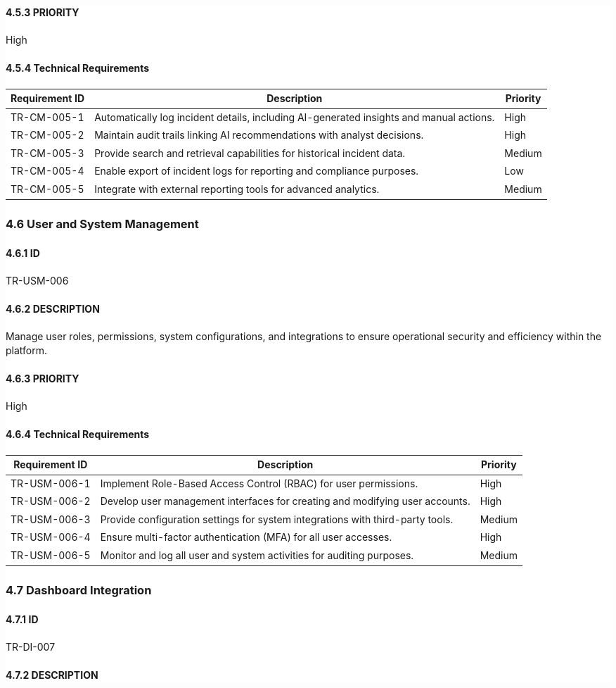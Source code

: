 #### 4.5.3 PRIORITY

High

#### 4.5.4 Technical Requirements

| Requirement ID | Description                                                         | Priority |
|----------------|---------------------------------------------------------------------|----------|
| TR-CM-005-1    | Automatically log incident details, including AI-generated insights and manual actions. | High     |
| TR-CM-005-2    | Maintain audit trails linking AI recommendations with analyst decisions. | High     |
| TR-CM-005-3    | Provide search and retrieval capabilities for historical incident data. | Medium   |
| TR-CM-005-4    | Enable export of incident logs for reporting and compliance purposes. | Low      |
| TR-CM-005-5    | Integrate with external reporting tools for advanced analytics.     | Medium   |

### 4.6 User and System Management

#### 4.6.1 ID

TR-USM-006

#### 4.6.2 DESCRIPTION

Manage user roles, permissions, system configurations, and integrations to ensure operational security and efficiency within the platform.

#### 4.6.3 PRIORITY

High

#### 4.6.4 Technical Requirements

| Requirement ID | Description                                                         | Priority |
|----------------|---------------------------------------------------------------------|----------|
| TR-USM-006-1    | Implement Role-Based Access Control (RBAC) for user permissions.    | High     |
| TR-USM-006-2    | Develop user management interfaces for creating and modifying user accounts. | High     |
| TR-USM-006-3    | Provide configuration settings for system integrations with third-party tools. | Medium   |
| TR-USM-006-4    | Ensure multi-factor authentication (MFA) for all user accesses.     | High     |
| TR-USM-006-5    | Monitor and log all user and system activities for auditing purposes. | Medium   |

### 4.7 Dashboard Integration

#### 4.7.1 ID

TR-DI-007

#### 4.7.2 DESCRIPTION
